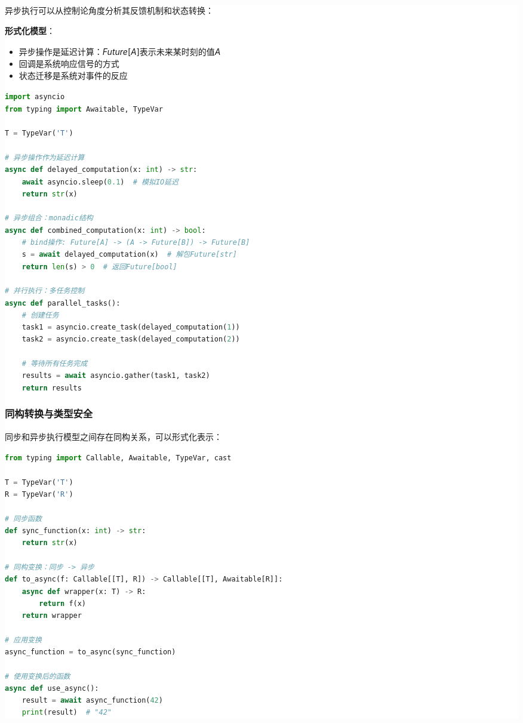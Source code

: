 异步执行可以从控制论角度分析其反馈机制和状态转换：

**形式化模型**：

- 异步操作是延迟计算：$Future[A]$表示未来某时刻的值$A$
- 回调是系统响应信号的方式
- 状态迁移是系统对事件的反应

```python
import asyncio
from typing import Awaitable, TypeVar

T = TypeVar('T')

# 异步操作作为延迟计算
async def delayed_computation(x: int) -> str:
    await asyncio.sleep(0.1)  # 模拟IO延迟
    return str(x)

# 异步组合：monadic结构
async def combined_computation(x: int) -> bool:
    # bind操作: Future[A] -> (A -> Future[B]) -> Future[B]
    s = await delayed_computation(x)  # 解包Future[str]
    return len(s) > 0  # 返回Future[bool]

# 并行执行：多任务控制
async def parallel_tasks():
    # 创建任务
    task1 = asyncio.create_task(delayed_computation(1))
    task2 = asyncio.create_task(delayed_computation(2))
    
    # 等待所有任务完成
    results = await asyncio.gather(task1, task2)
    return results
```

### 同构转换与类型安全

同步和异步执行模型之间存在同构关系，可以形式化表示：

```python
from typing import Callable, Awaitable, TypeVar, cast

T = TypeVar('T')
R = TypeVar('R')

# 同步函数
def sync_function(x: int) -> str:
    return str(x)

# 同构变换：同步 -> 异步
def to_async(f: Callable[[T], R]) -> Callable[[T], Awaitable[R]]:
    async def wrapper(x: T) -> R:
        return f(x)
    return wrapper

# 应用变换
async_function = to_async(sync_function)

# 使用变换后的函数
async def use_async():
    result = await async_function(42)
    print(result)  # "42"
```
